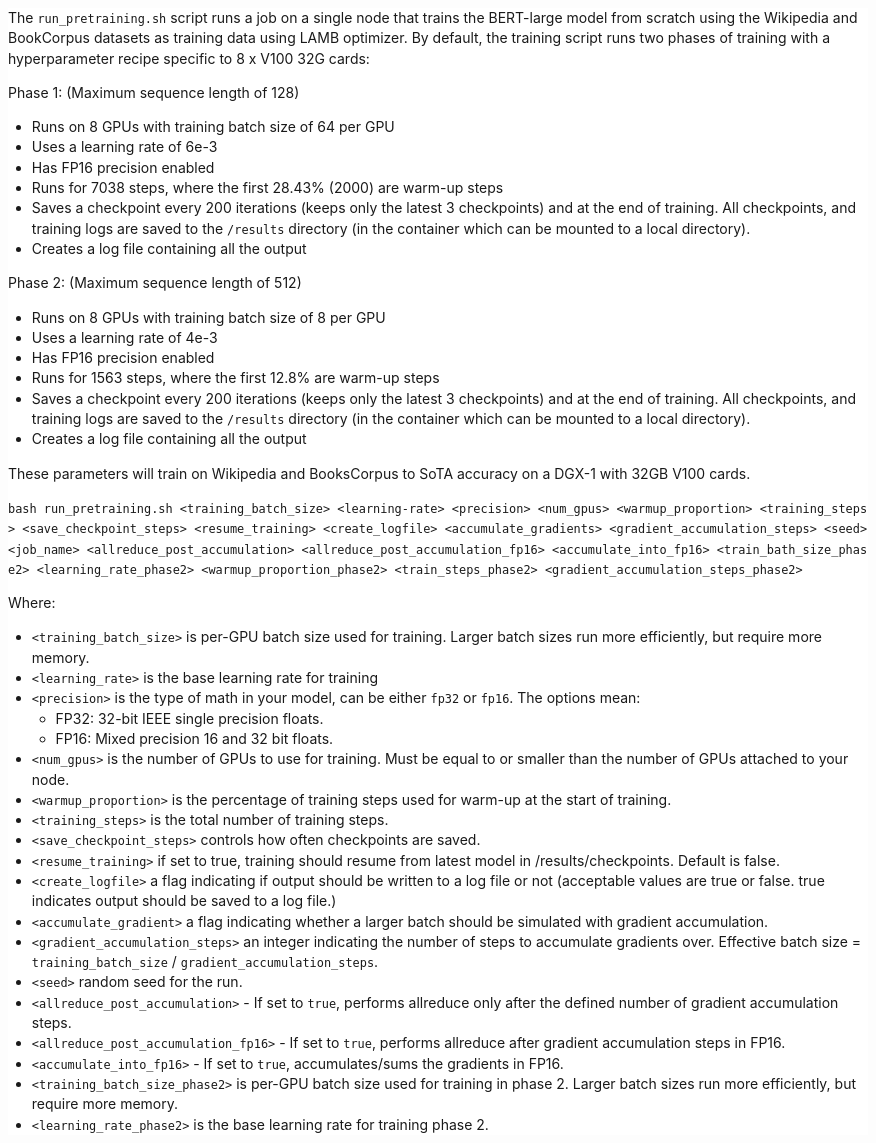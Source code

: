 The `run_pretraining.sh` script runs a job on a single node that trains the BERT-large model from scratch using the Wikipedia and BookCorpus datasets as training data using LAMB optimizer. By default, the training script runs two phases of training with a hyperparameter recipe specific to 8 x V100 32G cards:

Phase 1: (Maximum sequence length of 128)
-   Runs on 8 GPUs with training batch size of 64 per GPU
-   Uses a learning rate of 6e-3
-   Has FP16 precision enabled
-   Runs for 7038 steps, where the first 28.43% (2000) are warm-up steps
-   Saves a checkpoint every 200 iterations (keeps only the latest 3 checkpoints) and at the end of training. All checkpoints, and training logs are saved to the `/results` directory (in the container which can be mounted to a local directory).
-   Creates a log file containing all the output

Phase 2: (Maximum sequence length of 512)
-   Runs on 8 GPUs with training batch size of 8 per GPU
-   Uses a learning rate of 4e-3
-   Has FP16 precision enabled
-   Runs for 1563 steps, where the first 12.8% are warm-up steps
-   Saves a checkpoint every 200 iterations (keeps only the latest 3 checkpoints) and at the end of training. All checkpoints, and training logs are saved to the `/results` directory (in the container which can be mounted to a local directory).
-   Creates a log file containing all the output

These parameters will train on Wikipedia and BooksCorpus to SoTA accuracy on a DGX-1 with 32GB V100 cards.

`bash run_pretraining.sh <training_batch_size> <learning-rate> <precision> <num_gpus> <warmup_proportion> <training_steps> <save_checkpoint_steps> <resume_training> <create_logfile> <accumulate_gradients> <gradient_accumulation_steps> <seed> <job_name> <allreduce_post_accumulation> <allreduce_post_accumulation_fp16> <accumulate_into_fp16> <train_bath_size_phase2> <learning_rate_phase2> <warmup_proportion_phase2> <train_steps_phase2> <gradient_accumulation_steps_phase2> `

Where:

-   `<training_batch_size>` is per-GPU batch size used for training. Larger batch sizes run more efficiently, but require more memory.
-   `<learning_rate>` is the base learning rate for training
-   `<precision>` is the type of math in your model, can be either `fp32` or `fp16`. The options mean:
	-   FP32: 32-bit IEEE single precision floats.
	-   FP16: Mixed precision 16 and 32 bit floats.
-   `<num_gpus>` is the number of GPUs to use for training. Must be equal to or smaller than the number of GPUs attached to your node.
-   `<warmup_proportion>` is the percentage of training steps used for warm-up at the start of training.
-   `<training_steps>` is the total number of training steps.
-   `<save_checkpoint_steps>` controls how often checkpoints are saved.
-   `<resume_training>` if set to true, training should resume from latest model in /results/checkpoints. Default is false.
-   `<create_logfile>` a flag indicating if output should be written to a log file or not (acceptable values are true or false. true indicates output should be saved to a log file.)
-   `<accumulate_gradient>` a flag indicating whether a larger batch should be simulated with gradient accumulation.
-   `<gradient_accumulation_steps>` an integer indicating the number of steps to accumulate gradients over. Effective batch size = `training_batch_size` / `gradient_accumulation_steps`.
-   `<seed>` random seed for the run.
- `<allreduce_post_accumulation>` - If set to `true`, performs allreduce only after the defined number of gradient accumulation steps.
- `<allreduce_post_accumulation_fp16>` -  If set to `true`, performs allreduce after gradient accumulation steps in FP16.
- `<accumulate_into_fp16>` - If set to `true`, accumulates/sums the gradients in FP16.
-  `<training_batch_size_phase2>` is per-GPU batch size used for training in phase 2. Larger batch sizes run more efficiently, but require more memory.
-   `<learning_rate_phase2>` is the base learning rate for training phase 2.